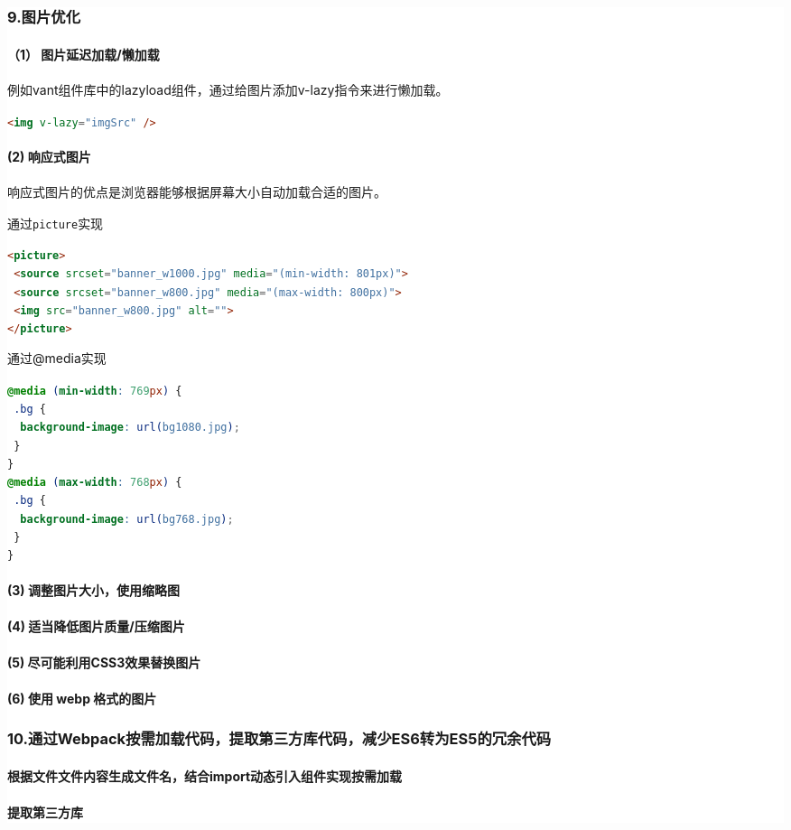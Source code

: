 

### 9.图片优化

#### （1） 图片延迟加载/懒加载

例如vant组件库中的lazyload组件，通过给图片添加v-lazy指令来进行懒加载。

```html
<img v-lazy="imgSrc" />
```

#### (2) 响应式图片

响应式图片的优点是浏览器能够根据屏幕大小自动加载合适的图片。

通过`picture`实现

```html
<picture>
 <source srcset="banner_w1000.jpg" media="(min-width: 801px)">
 <source srcset="banner_w800.jpg" media="(max-width: 800px)">
 <img src="banner_w800.jpg" alt="">
</picture>
```

通过@media实现

```css
@media (min-width: 769px) {
 .bg {
  background-image: url(bg1080.jpg);
 }
}
@media (max-width: 768px) {
 .bg {
  background-image: url(bg768.jpg);
 }
}
```

#### (3) 调整图片大小，使用缩略图

#### (4) 适当降低图片质量/压缩图片

#### (5) 尽可能利用CSS3效果替换图片

#### (6) 使用 webp 格式的图片



### 10.通过Webpack按需加载代码，提取第三方库代码，减少ES6转为ES5的冗余代码

#### 根据文件文件内容生成文件名，结合import动态引入组件实现按需加载

#### 提取第三方库

